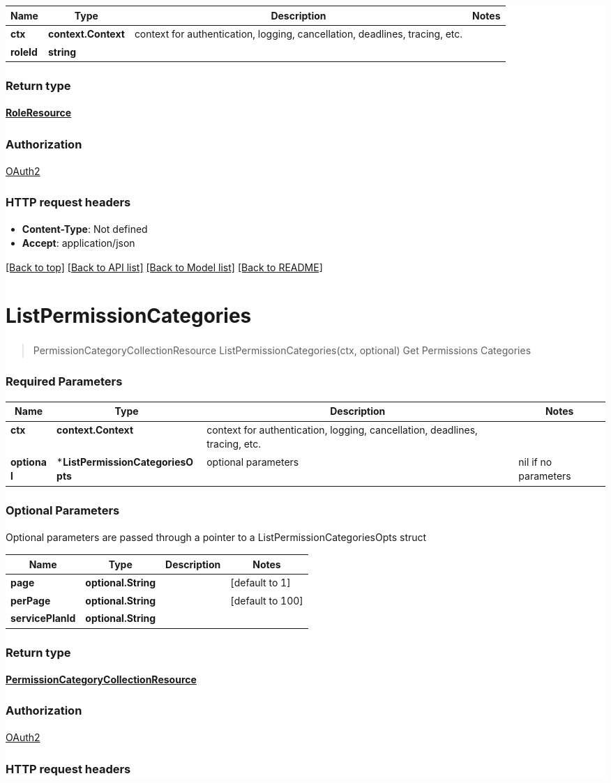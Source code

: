 Name | Type | Description  | Notes
------------- | ------------- | ------------- | -------------
 **ctx** | **context.Context** | context for authentication, logging, cancellation, deadlines, tracing, etc.
  **roleId** | **string**|  | 

### Return type

[**RoleResource**](RoleResource.md)

### Authorization

[OAuth2](../README.md#OAuth2)

### HTTP request headers

 - **Content-Type**: Not defined
 - **Accept**: application/json

[[Back to top]](#) [[Back to API list]](../README.md#documentation-for-api-endpoints) [[Back to Model list]](../README.md#documentation-for-models) [[Back to README]](../README.md)

# **ListPermissionCategories**
> PermissionCategoryCollectionResource ListPermissionCategories(ctx, optional)
Get Permissions Categories

### Required Parameters

Name | Type | Description  | Notes
------------- | ------------- | ------------- | -------------
 **ctx** | **context.Context** | context for authentication, logging, cancellation, deadlines, tracing, etc.
 **optional** | ***ListPermissionCategoriesOpts** | optional parameters | nil if no parameters

### Optional Parameters
Optional parameters are passed through a pointer to a ListPermissionCategoriesOpts struct

Name | Type | Description  | Notes
------------- | ------------- | ------------- | -------------
 **page** | **optional.String**|  | [default to 1]
 **perPage** | **optional.String**|  | [default to 100]
 **servicePlanId** | **optional.String**|  | 

### Return type

[**PermissionCategoryCollectionResource**](PermissionCategoryCollectionResource.md)

### Authorization

[OAuth2](../README.md#OAuth2)

### HTTP request headers
